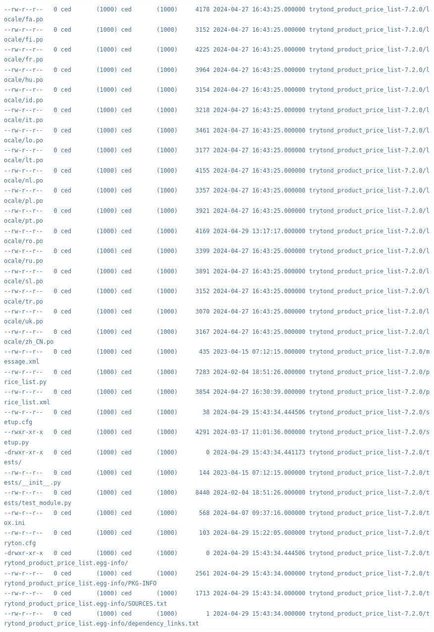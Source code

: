 ```diff
--rw-r--r--   0 ced       (1000) ced       (1000)     4178 2024-04-27 16:43:25.000000 trytond_product_price_list-7.2.0/locale/fa.po
--rw-r--r--   0 ced       (1000) ced       (1000)     3152 2024-04-27 16:43:25.000000 trytond_product_price_list-7.2.0/locale/fi.po
--rw-r--r--   0 ced       (1000) ced       (1000)     4225 2024-04-27 16:43:25.000000 trytond_product_price_list-7.2.0/locale/fr.po
--rw-r--r--   0 ced       (1000) ced       (1000)     3964 2024-04-27 16:43:25.000000 trytond_product_price_list-7.2.0/locale/hu.po
--rw-r--r--   0 ced       (1000) ced       (1000)     3154 2024-04-27 16:43:25.000000 trytond_product_price_list-7.2.0/locale/id.po
--rw-r--r--   0 ced       (1000) ced       (1000)     3218 2024-04-27 16:43:25.000000 trytond_product_price_list-7.2.0/locale/it.po
--rw-r--r--   0 ced       (1000) ced       (1000)     3461 2024-04-27 16:43:25.000000 trytond_product_price_list-7.2.0/locale/lo.po
--rw-r--r--   0 ced       (1000) ced       (1000)     3177 2024-04-27 16:43:25.000000 trytond_product_price_list-7.2.0/locale/lt.po
--rw-r--r--   0 ced       (1000) ced       (1000)     4155 2024-04-27 16:43:25.000000 trytond_product_price_list-7.2.0/locale/nl.po
--rw-r--r--   0 ced       (1000) ced       (1000)     3357 2024-04-27 16:43:25.000000 trytond_product_price_list-7.2.0/locale/pl.po
--rw-r--r--   0 ced       (1000) ced       (1000)     3921 2024-04-27 16:43:25.000000 trytond_product_price_list-7.2.0/locale/pt.po
--rw-r--r--   0 ced       (1000) ced       (1000)     4169 2024-04-29 13:17:17.000000 trytond_product_price_list-7.2.0/locale/ro.po
--rw-r--r--   0 ced       (1000) ced       (1000)     3399 2024-04-27 16:43:25.000000 trytond_product_price_list-7.2.0/locale/ru.po
--rw-r--r--   0 ced       (1000) ced       (1000)     3891 2024-04-27 16:43:25.000000 trytond_product_price_list-7.2.0/locale/sl.po
--rw-r--r--   0 ced       (1000) ced       (1000)     3152 2024-04-27 16:43:25.000000 trytond_product_price_list-7.2.0/locale/tr.po
--rw-r--r--   0 ced       (1000) ced       (1000)     3070 2024-04-27 16:43:25.000000 trytond_product_price_list-7.2.0/locale/uk.po
--rw-r--r--   0 ced       (1000) ced       (1000)     3167 2024-04-27 16:43:25.000000 trytond_product_price_list-7.2.0/locale/zh_CN.po
--rw-r--r--   0 ced       (1000) ced       (1000)      435 2023-04-15 07:12:15.000000 trytond_product_price_list-7.2.0/message.xml
--rw-r--r--   0 ced       (1000) ced       (1000)     7283 2024-02-04 18:51:26.000000 trytond_product_price_list-7.2.0/price_list.py
--rw-r--r--   0 ced       (1000) ced       (1000)     3854 2024-04-27 16:30:39.000000 trytond_product_price_list-7.2.0/price_list.xml
--rw-r--r--   0 ced       (1000) ced       (1000)       38 2024-04-29 15:43:34.444506 trytond_product_price_list-7.2.0/setup.cfg
--rwxr-xr-x   0 ced       (1000) ced       (1000)     4291 2024-03-17 11:01:36.000000 trytond_product_price_list-7.2.0/setup.py
-drwxr-xr-x   0 ced       (1000) ced       (1000)        0 2024-04-29 15:43:34.441173 trytond_product_price_list-7.2.0/tests/
--rw-r--r--   0 ced       (1000) ced       (1000)      144 2023-04-15 07:12:15.000000 trytond_product_price_list-7.2.0/tests/__init__.py
--rw-r--r--   0 ced       (1000) ced       (1000)     8440 2024-02-04 18:51:26.000000 trytond_product_price_list-7.2.0/tests/test_module.py
--rw-r--r--   0 ced       (1000) ced       (1000)      568 2024-04-07 09:37:16.000000 trytond_product_price_list-7.2.0/tox.ini
--rw-r--r--   0 ced       (1000) ced       (1000)      103 2024-04-29 15:22:05.000000 trytond_product_price_list-7.2.0/tryton.cfg
-drwxr-xr-x   0 ced       (1000) ced       (1000)        0 2024-04-29 15:43:34.444506 trytond_product_price_list-7.2.0/trytond_product_price_list.egg-info/
--rw-r--r--   0 ced       (1000) ced       (1000)     2561 2024-04-29 15:43:34.000000 trytond_product_price_list-7.2.0/trytond_product_price_list.egg-info/PKG-INFO
--rw-r--r--   0 ced       (1000) ced       (1000)     1713 2024-04-29 15:43:34.000000 trytond_product_price_list-7.2.0/trytond_product_price_list.egg-info/SOURCES.txt
--rw-r--r--   0 ced       (1000) ced       (1000)        1 2024-04-29 15:43:34.000000 trytond_product_price_list-7.2.0/trytond_product_price_list.egg-info/dependency_links.txt
```